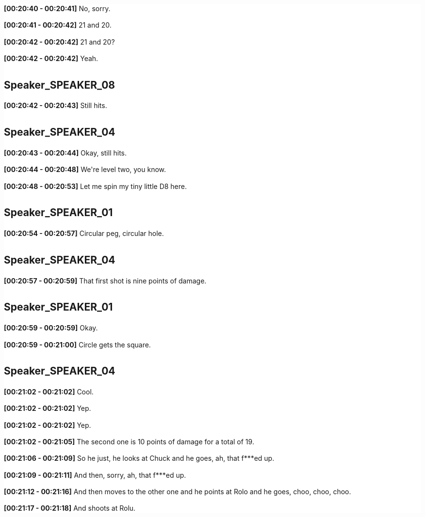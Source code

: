 **[00:20:40 - 00:20:41]** No, sorry.

**[00:20:41 - 00:20:42]** 21 and 20.

**[00:20:42 - 00:20:42]** 21 and 20?

**[00:20:42 - 00:20:42]** Yeah.


## Speaker_SPEAKER_08

**[00:20:42 - 00:20:43]** Still hits.


## Speaker_SPEAKER_04

**[00:20:43 - 00:20:44]** Okay, still hits.

**[00:20:44 - 00:20:48]** We're level two, you know.

**[00:20:48 - 00:20:53]** Let me spin my tiny little D8 here.


## Speaker_SPEAKER_01

**[00:20:54 - 00:20:57]** Circular peg, circular hole.


## Speaker_SPEAKER_04

**[00:20:57 - 00:20:59]** That first shot is nine points of damage.


## Speaker_SPEAKER_01

**[00:20:59 - 00:20:59]** Okay.

**[00:20:59 - 00:21:00]** Circle gets the square.


## Speaker_SPEAKER_04

**[00:21:02 - 00:21:02]** Cool.

**[00:21:02 - 00:21:02]** Yep.

**[00:21:02 - 00:21:02]** Yep.

**[00:21:02 - 00:21:05]** The second one is 10 points of damage for a total of 19.

**[00:21:06 - 00:21:09]** So he just, he looks at Chuck and he goes, ah, that f***ed up.

**[00:21:09 - 00:21:11]** And then, sorry, ah, that f***ed up.

**[00:21:12 - 00:21:16]** And then moves to the other one and he points at Rolo and he goes, choo, choo, choo.

**[00:21:17 - 00:21:18]** And shoots at Rolu.
